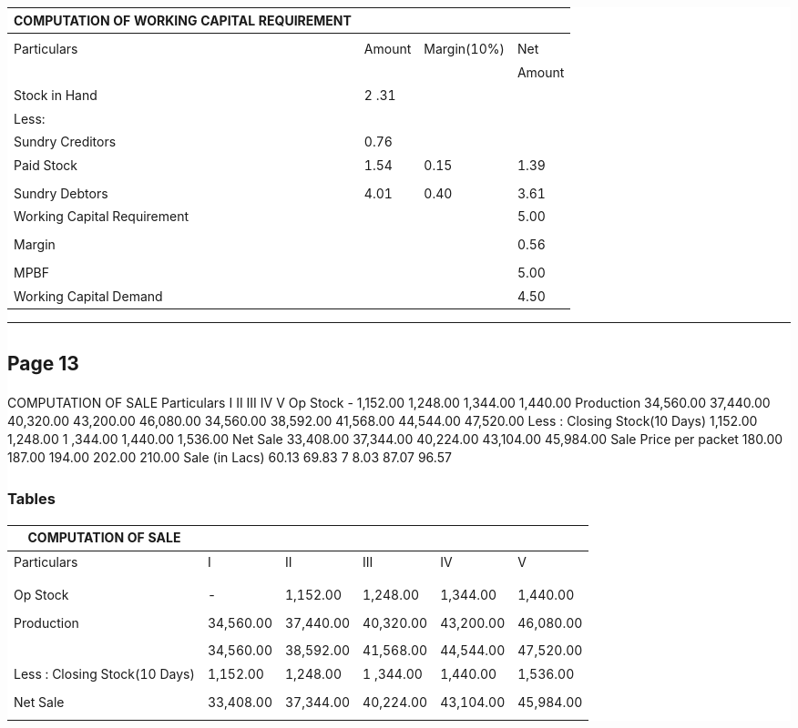 | COMPUTATION OF WORKING CAPITAL REQUIREMENT |  |  |  |
|---|---|---|---|
|  |  |  |  |
| Particulars | Amount | Margin(10%) | Net |
|  |  |  | Amount |
| Stock in Hand | 2 .31 |  |  |
| Less: |  |  |  |
| Sundry Creditors | 0.76 |  |  |
| Paid Stock | 1.54 | 0.15 | 1.39 |
|  |  |  |  |
| Sundry Debtors | 4.01 | 0.40 | 3.61 |
| Working Capital Requirement |  |  | 5.00 |
|  |  |  |  |
| Margin |  |  | 0.56 |
|  |  |  |  |
| MPBF |  |  | 5.00 |
| Working Capital Demand |  |  | 4.50 |

---

## Page 13

COMPUTATION OF SALE Particulars I II III IV V Op Stock - 1,152.00 1,248.00 1,344.00 1,440.00 Production 34,560.00 37,440.00 40,320.00 43,200.00 46,080.00 34,560.00 38,592.00 41,568.00 44,544.00 47,520.00 Less : Closing Stock(10 Days) 1,152.00 1,248.00 1 ,344.00 1,440.00 1,536.00 Net Sale 33,408.00 37,344.00 40,224.00 43,104.00 45,984.00 Sale Price per packet 180.00 187.00 194.00 202.00 210.00 Sale (in Lacs) 60.13 69.83 7 8.03 87.07 96.57

### Tables

| COMPUTATION OF SALE |  |  |  |  |  |
|---|---|---|---|---|---|
| Particulars | I | II | III | IV | V |
|  |  |  |  |  |  |
|  |  |  |  |  |  |
| Op Stock | - | 1,152.00 | 1,248.00 | 1,344.00 | 1,440.00 |
|  |  |  |  |  |  |
| Production | 34,560.00 | 37,440.00 | 40,320.00 | 43,200.00 | 46,080.00 |
|  |  |  |  |  |  |
|  | 34,560.00 | 38,592.00 | 41,568.00 | 44,544.00 | 47,520.00 |
| Less : Closing Stock(10 Days) | 1,152.00 | 1,248.00 | 1 ,344.00 | 1,440.00 | 1,536.00 |
|  |  |  |  |  |  |
| Net Sale | 33,408.00 | 37,344.00 | 40,224.00 | 43,104.00 | 45,984.00 |
|  |  |  |  |  |  |